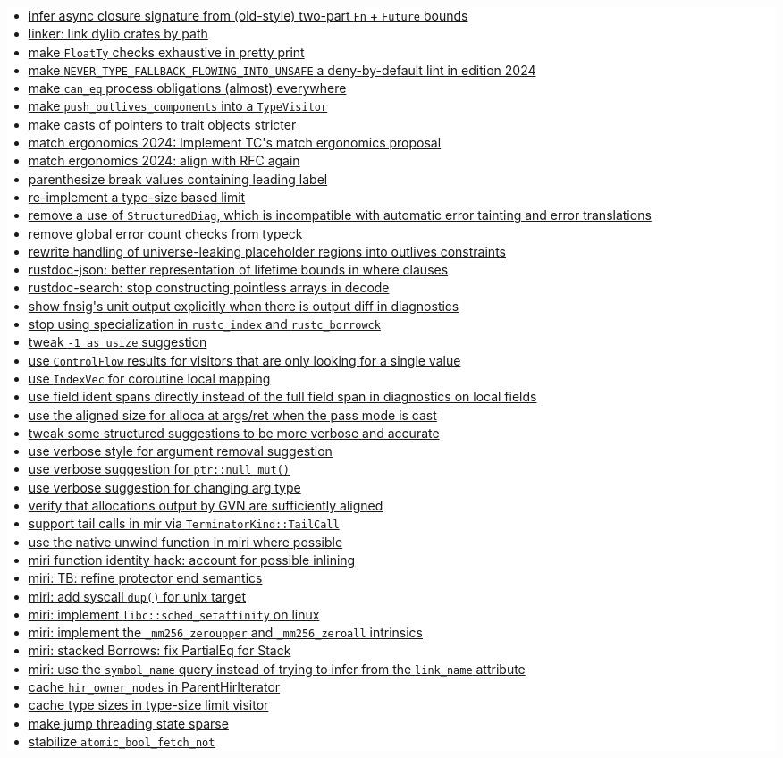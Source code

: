 * [infer async closure signature from (old-style) two-part `Fn` + `Future` bounds](https://github.com/rust-lang/rust/pull/127482)
* [linker: link dylib crates by path](https://github.com/rust-lang/rust/pull/126094)
* [make `FloatTy` checks exhaustive in pretty print](https://github.com/rust-lang/rust/pull/127224)
* [make `NEVER_TYPE_FALLBACK_FLOWING_INTO_UNSAFE` a deny-by-default lint in edition 2024](https://github.com/rust-lang/rust/pull/126881)
* [make `can_eq` process obligations (almost) everywhere](https://github.com/rust-lang/rust/pull/127172)
* [make `push_outlives_components` into a `TypeVisitor`](https://github.com/rust-lang/rust/pull/127438)
* [make casts of pointers to trait objects stricter](https://github.com/rust-lang/rust/pull/120248)
* [match ergonomics 2024: Implement TC's match ergonomics proposal](https://github.com/rust-lang/rust/pull/127008)
* [match ergonomics 2024: align with RFC again](https://github.com/rust-lang/rust/pull/127369)
* [parenthesize break values containing leading label](https://github.com/rust-lang/rust/pull/126883)
* [re-implement a type-size based limit](https://github.com/rust-lang/rust/pull/125507)
* [remove a use of `StructuredDiag`, which is incompatible with automatic error tainting and error translations](https://github.com/rust-lang/rust/pull/127319)
* [remove global error count checks from typeck](https://github.com/rust-lang/rust/pull/127202)
* [rewrite handling of universe-leaking placeholder regions into outlives constraints](https://github.com/rust-lang/rust/pull/123720)
* [rustdoc-json: better representation of lifetime bounds in where clauses](https://github.com/rust-lang/rust/pull/127289)
* [rustdoc-search: stop constructing pointless arrays in decode](https://github.com/rust-lang/rust/pull/127379)
* [show fnsig's unit output explicitly when there is output diff in diagnostics](https://github.com/rust-lang/rust/pull/127417)
* [stop using specialization in `rustc_index` and `rustc_borrowck`](https://github.com/rust-lang/rust/pull/127170)
* [tweak `-1 as usize` suggestion](https://github.com/rust-lang/rust/pull/127349)
* [use `ControlFlow` results for visitors that are only looking for a single value](https://github.com/rust-lang/rust/pull/127366)
* [use `IndexVec` for coroutine local mapping](https://github.com/rust-lang/rust/pull/127293)
* [use field ident spans directly instead of the full field span in diagnostics on local fields](https://github.com/rust-lang/rust/pull/127431)
* [use the aligned size for alloca at args/ret when the pass mode is cast](https://github.com/rust-lang/rust/pull/127168)
* [tweak some structured suggestions to be more verbose and accurate](https://github.com/rust-lang/rust/pull/127301)
* [use verbose style for argument removal suggestion](https://github.com/rust-lang/rust/pull/127383)
* [use verbose suggestion for `ptr::null_mut()`](https://github.com/rust-lang/rust/pull/127391)
* [use verbose suggestion for changing arg type](https://github.com/rust-lang/rust/pull/127392)
* [verify that allocations output by GVN are sufficiently aligned](https://github.com/rust-lang/rust/pull/127399)
* [support tail calls in mir via `TerminatorKind::TailCall`](https://github.com/rust-lang/rust/pull/113128)
* [use the native unwind function in miri where possible](https://github.com/rust-lang/rust/pull/127214)
* [miri function identity hack: account for possible inlining](https://github.com/rust-lang/rust/pull/123781)
* [miri: TB: refine protector end semantics](https://github.com/rust-lang/miri/pull/3732)
* [miri: add syscall `dup()` for unix target](https://github.com/rust-lang/miri/pull/3707)
* [miri: implement `libc::sched_setaffinity` on linux](https://github.com/rust-lang/miri/pull/3698)
* [miri: implement the `_mm256_zeroupper` and `_mm256_zeroall` intrinsics](https://github.com/rust-lang/miri/pull/3726)
* [miri: stacked Borrows: fix PartialEq for Stack](https://github.com/rust-lang/miri/pull/3738)
* [miri: use the `symbol_name` query instead of trying to infer from the `link_name` attribute](https://github.com/rust-lang/miri/pull/3724)
* [cache `hir_owner_nodes` in ParentHirIterator](https://github.com/rust-lang/rust/pull/127421)
* [cache type sizes in type-size limit visitor](https://github.com/rust-lang/rust/pull/127288)
* [make jump threading state sparse](https://github.com/rust-lang/rust/pull/127036)
* [stabilize `atomic_bool_fetch_not`](https://github.com/rust-lang/rust/pull/127204)